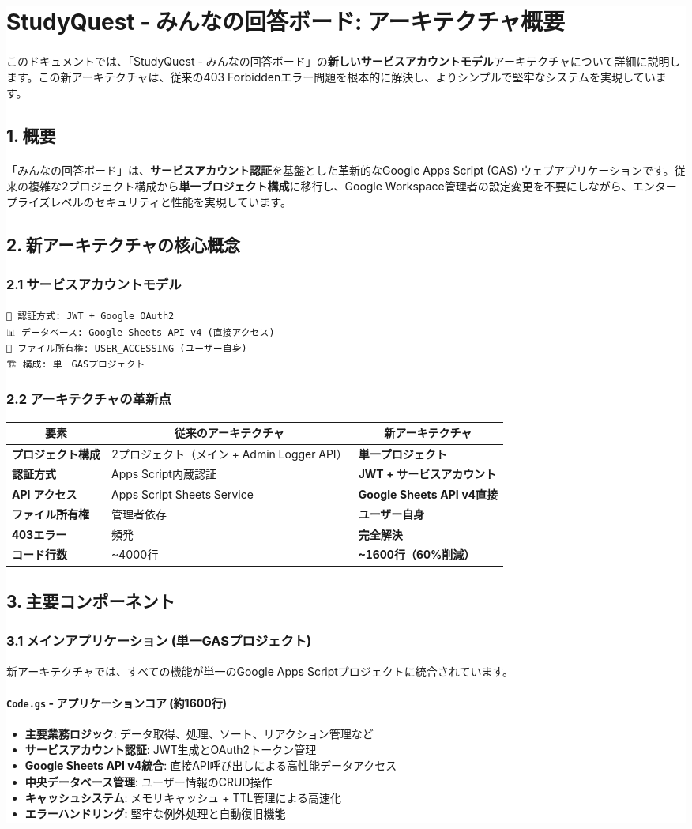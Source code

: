# StudyQuest - みんなの回答ボード: アーキテクチャ概要

このドキュメントでは、「StudyQuest - みんなの回答ボード」の**新しいサービスアカウントモデル**アーキテクチャについて詳細に説明します。この新アーキテクチャは、従来の403 Forbiddenエラー問題を根本的に解決し、よりシンプルで堅牢なシステムを実現しています。

## 1. 概要

「みんなの回答ボード」は、**サービスアカウント認証**を基盤とした革新的なGoogle Apps Script (GAS) ウェブアプリケーションです。従来の複雑な2プロジェクト構成から**単一プロジェクト構成**に移行し、Google Workspace管理者の設定変更を不要にしながら、エンタープライズレベルのセキュリティと性能を実現しています。

## 2. 新アーキテクチャの核心概念

### 2.1 サービスアカウントモデル

```
🔐 認証方式: JWT + Google OAuth2
📊 データベース: Google Sheets API v4 (直接アクセス)
👤 ファイル所有権: USER_ACCESSING (ユーザー自身)
🏗️ 構成: 単一GASプロジェクト
```

### 2.2 アーキテクチャの革新点

| 要素 | 従来のアーキテクチャ | 新アーキテクチャ |
|------|-------------------|------------------|
| **プロジェクト構成** | 2プロジェクト（メイン + Admin Logger API） | **単一プロジェクト** |
| **認証方式** | Apps Script内蔵認証 | **JWT + サービスアカウント** |
| **API アクセス** | Apps Script Sheets Service | **Google Sheets API v4直接** |
| **ファイル所有権** | 管理者依存 | **ユーザー自身** |
| **403エラー** | 頻発 | **完全解決** |
| **コード行数** | ~4000行 | **~1600行（60%削減）** |

## 3. 主要コンポーネント

### 3.1 メインアプリケーション (単一GASプロジェクト)

新アーキテクチャでは、すべての機能が単一のGoogle Apps Scriptプロジェクトに統合されています。

#### **`Code.gs`** - アプリケーションコア (約1600行)
- **主要業務ロジック**: データ取得、処理、ソート、リアクション管理など
- **サービスアカウント認証**: JWT生成とOAuth2トークン管理
- **Google Sheets API v4統合**: 直接API呼び出しによる高性能データアクセス
- **中央データベース管理**: ユーザー情報のCRUD操作
- **キャッシュシステム**: メモリキャッシュ + TTL管理による高速化
- **エラーハンドリング**: 堅牢な例外処理と自動復旧機能
